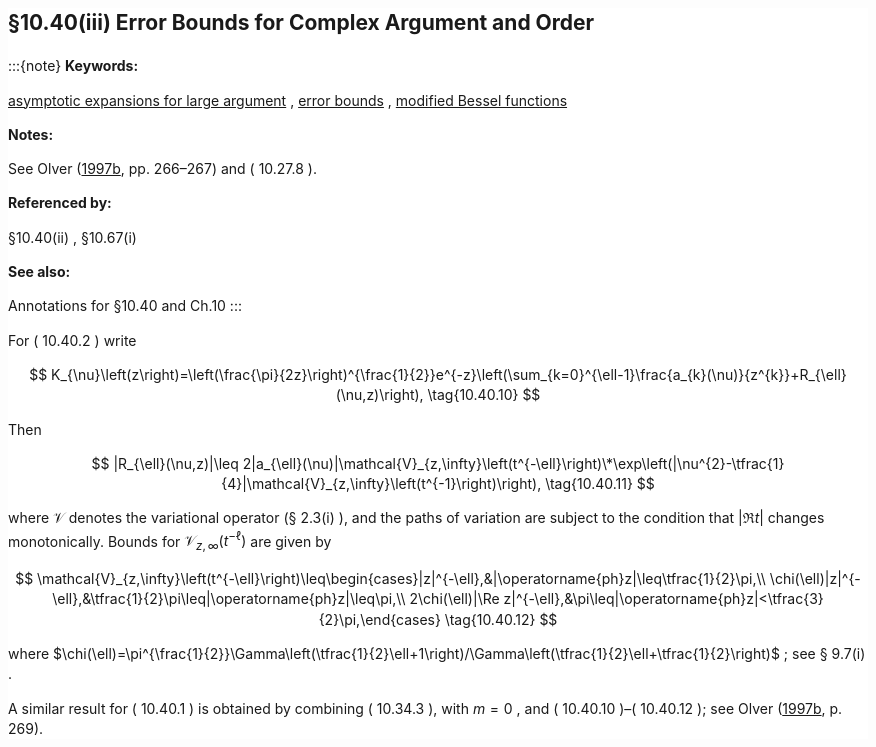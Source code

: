 
## §10.40(iii) Error Bounds for Complex Argument and Order

:::{note}
**Keywords:**

[asymptotic expansions for large argument](http://dlmf.nist.gov/search/search?q=asymptotic%20expansions%20for%20large%20argument) , [error bounds](http://dlmf.nist.gov/search/search?q=error%20bounds) , [modified Bessel functions](http://dlmf.nist.gov/search/search?q=modified%20Bessel%20functions)

**Notes:**

See Olver ([1997b](./bib/O.html#bib1809 "Asymptotics and Special Functions"), pp. 266–267) and ( 10.27.8 ).

**Referenced by:**

§10.40(ii) , §10.67(i)

**See also:**

Annotations for §10.40 and Ch.10
:::

For ( 10.40.2 ) write


<a id="E10"></a>
$$
K_{\nu}\left(z\right)=\left(\frac{\pi}{2z}\right)^{\frac{1}{2}}e^{-z}\left(\sum_{k=0}^{\ell-1}\frac{a_{k}(\nu)}{z^{k}}+R_{\ell}(\nu,z)\right), \tag{10.40.10}
$$

Then


<a id="E11"></a>
$$
|R_{\ell}(\nu,z)|\leq 2|a_{\ell}(\nu)|\mathcal{V}_{z,\infty}\left(t^{-\ell}\right)\*\exp\left(|\nu^{2}-\tfrac{1}{4}|\mathcal{V}_{z,\infty}\left(t^{-1}\right)\right), \tag{10.40.11}
$$

where $\mathcal{V}$ denotes the variational operator (§ 2.3(i) ), and the paths of variation are subject to the condition that $|\Re t|$ changes monotonically. Bounds for $\mathcal{V}_{z,\infty}\left(t^{-\ell}\right)$ are given by


<a id="E12"></a>
$$
\mathcal{V}_{z,\infty}\left(t^{-\ell}\right)\leq\begin{cases}|z|^{-\ell},&|\operatorname{ph}z|\leq\tfrac{1}{2}\pi,\\
\chi(\ell)|z|^{-\ell},&\tfrac{1}{2}\pi\leq|\operatorname{ph}z|\leq\pi,\\
2\chi(\ell)|\Re z|^{-\ell},&\pi\leq|\operatorname{ph}z|<\tfrac{3}{2}\pi,\end{cases} \tag{10.40.12}
$$

where $\chi(\ell)=\pi^{\frac{1}{2}}\Gamma\left(\tfrac{1}{2}\ell+1\right)/\Gamma\left(\tfrac{1}{2}\ell+\tfrac{1}{2}\right)$ ; see § 9.7(i) .

A similar result for ( 10.40.1 ) is obtained by combining ( 10.34.3 ), with $m=0$ , and ( 10.40.10 )–( 10.40.12 ); see Olver ([1997b](./bib/O.html#bib1809 "Asymptotics and Special Functions"), p. 269).
